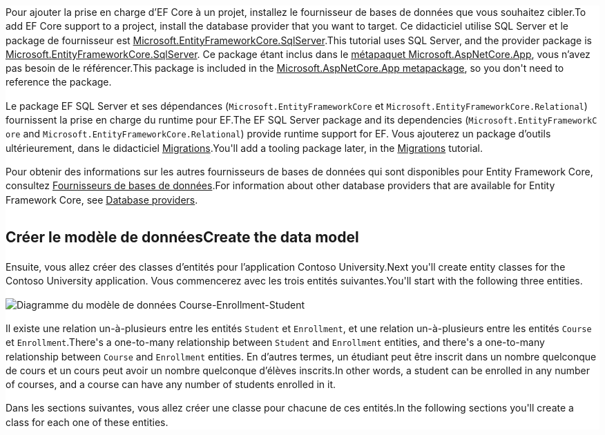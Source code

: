 <span data-ttu-id="82bc1-166">Pour ajouter la prise en charge d’EF Core à un projet, installez le fournisseur de bases de données que vous souhaitez cibler.</span><span class="sxs-lookup"><span data-stu-id="82bc1-166">To add EF Core support to a project, install the database provider that you want to target.</span></span> <span data-ttu-id="82bc1-167">Ce didacticiel utilise SQL Server et le package de fournisseur est [Microsoft.EntityFrameworkCore.SqlServer](https://www.nuget.org/packages/Microsoft.EntityFrameworkCore.SqlServer/).</span><span class="sxs-lookup"><span data-stu-id="82bc1-167">This tutorial uses SQL Server, and the provider package is [Microsoft.EntityFrameworkCore.SqlServer](https://www.nuget.org/packages/Microsoft.EntityFrameworkCore.SqlServer/).</span></span> <span data-ttu-id="82bc1-168">Ce package étant inclus dans le [métapaquet Microsoft.AspNetCore.App](xref:fundamentals/metapackage-app), vous n’avez pas besoin de le référencer.</span><span class="sxs-lookup"><span data-stu-id="82bc1-168">This package is included in the [Microsoft.AspNetCore.App metapackage](xref:fundamentals/metapackage-app), so you don't need to reference the package.</span></span>

<span data-ttu-id="82bc1-169">Le package EF SQL Server et ses dépendances (`Microsoft.EntityFrameworkCore` et `Microsoft.EntityFrameworkCore.Relational`) fournissent la prise en charge du runtime pour EF.</span><span class="sxs-lookup"><span data-stu-id="82bc1-169">The EF SQL Server package and its dependencies (`Microsoft.EntityFrameworkCore` and `Microsoft.EntityFrameworkCore.Relational`) provide runtime support for EF.</span></span> <span data-ttu-id="82bc1-170">Vous ajouterez un package d’outils ultérieurement, dans le didacticiel [Migrations](migrations.md).</span><span class="sxs-lookup"><span data-stu-id="82bc1-170">You'll add a tooling package later, in the [Migrations](migrations.md) tutorial.</span></span>

<span data-ttu-id="82bc1-171">Pour obtenir des informations sur les autres fournisseurs de bases de données qui sont disponibles pour Entity Framework Core, consultez [Fournisseurs de bases de données](/ef/core/providers/).</span><span class="sxs-lookup"><span data-stu-id="82bc1-171">For information about other database providers that are available for Entity Framework Core, see [Database providers](/ef/core/providers/).</span></span>

## <a name="create-the-data-model"></a><span data-ttu-id="82bc1-172">Créer le modèle de données</span><span class="sxs-lookup"><span data-stu-id="82bc1-172">Create the data model</span></span>

<span data-ttu-id="82bc1-173">Ensuite, vous allez créer des classes d’entités pour l’application Contoso University.</span><span class="sxs-lookup"><span data-stu-id="82bc1-173">Next you'll create entity classes for the Contoso University application.</span></span> <span data-ttu-id="82bc1-174">Vous commencerez avec les trois entités suivantes.</span><span class="sxs-lookup"><span data-stu-id="82bc1-174">You'll start with the following three entities.</span></span>

![Diagramme du modèle de données Course-Enrollment-Student](intro/_static/data-model-diagram.png)

<span data-ttu-id="82bc1-176">Il existe une relation un-à-plusieurs entre les entités `Student` et `Enrollment`, et une relation un-à-plusieurs entre les entités `Course` et `Enrollment`.</span><span class="sxs-lookup"><span data-stu-id="82bc1-176">There's a one-to-many relationship between `Student` and `Enrollment` entities, and there's a one-to-many relationship between `Course` and `Enrollment` entities.</span></span> <span data-ttu-id="82bc1-177">En d’autres termes, un étudiant peut être inscrit dans un nombre quelconque de cours et un cours peut avoir un nombre quelconque d’élèves inscrits.</span><span class="sxs-lookup"><span data-stu-id="82bc1-177">In other words, a student can be enrolled in any number of courses, and a course can have any number of students enrolled in it.</span></span>

<span data-ttu-id="82bc1-178">Dans les sections suivantes, vous allez créer une classe pour chacune de ces entités.</span><span class="sxs-lookup"><span data-stu-id="82bc1-178">In the following sections you'll create a class for each one of these entities.</span></span>
